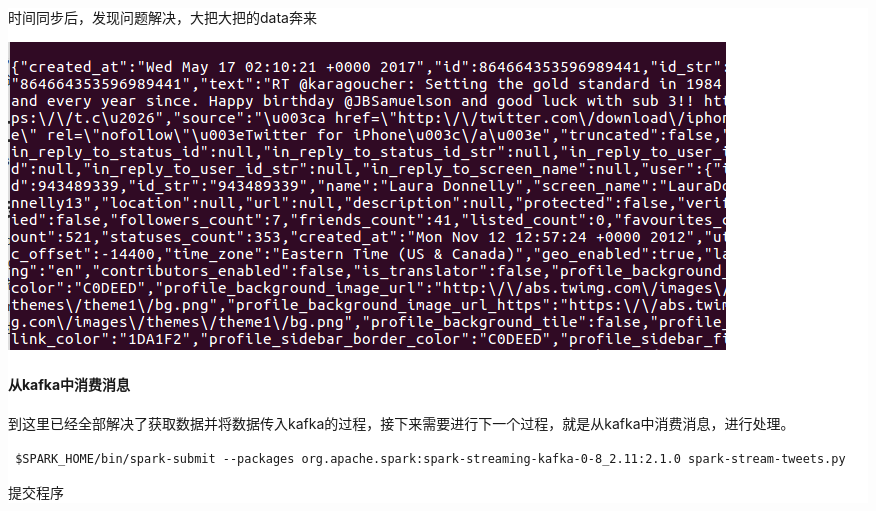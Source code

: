 时间同步后，发现问题解决，大把大把的data奔来

![1494987031782](../../images/writings/1494987031782.png)

#### 从kafka中消费消息

到这里已经全部解决了获取数据并将数据传入kafka的过程，接下来需要进行下一个过程，就是从kafka中消费消息，进行处理。

```shell
 $SPARK_HOME/bin/spark-submit --packages org.apache.spark:spark-streaming-kafka-0-8_2.11:2.1.0 spark-stream-tweets.py
```

提交程序
